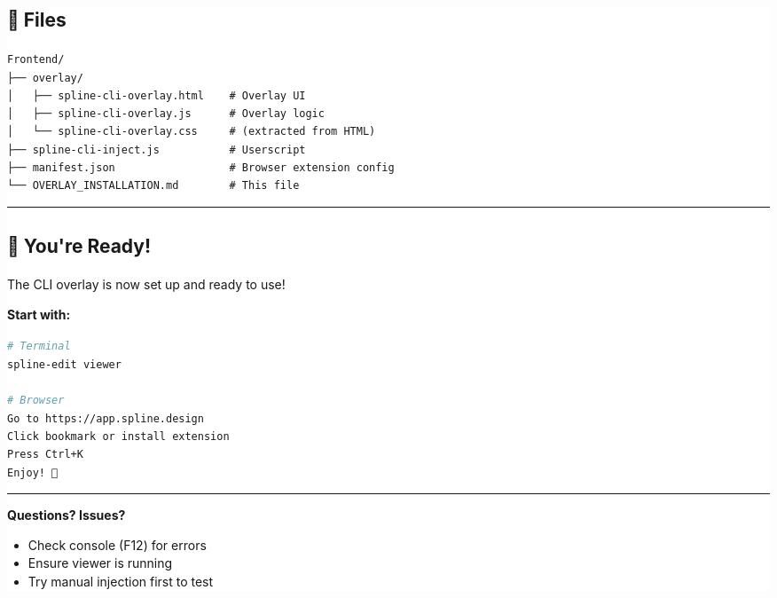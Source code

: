 ## 📁 Files

```
Frontend/
├── overlay/
│   ├── spline-cli-overlay.html    # Overlay UI
│   ├── spline-cli-overlay.js      # Overlay logic
│   └── spline-cli-overlay.css     # (extracted from HTML)
├── spline-cli-inject.js           # Userscript
├── manifest.json                  # Browser extension config
└── OVERLAY_INSTALLATION.md        # This file
```

---

## 🎉 You're Ready!

The CLI overlay is now set up and ready to use!

**Start with:**
```bash
# Terminal
spline-edit viewer

# Browser
Go to https://app.spline.design
Click bookmark or install extension
Press Ctrl+K
Enjoy! 🎨
```

---

**Questions? Issues?**
- Check console (F12) for errors
- Ensure viewer is running
- Try manual injection first to test
